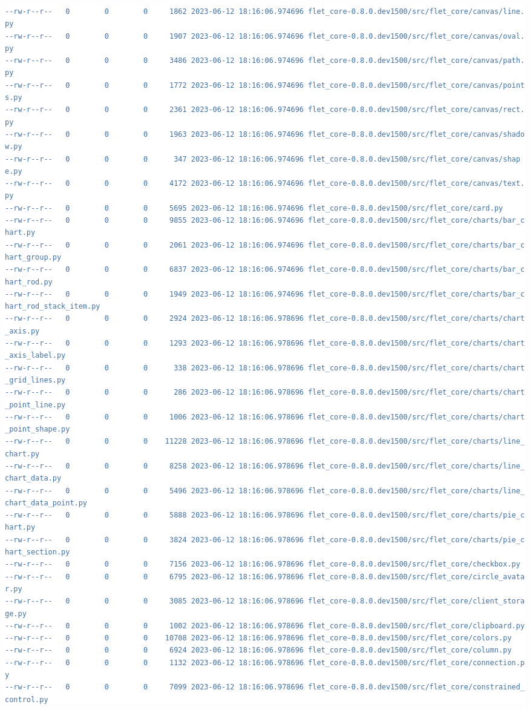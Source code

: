 ```diff
--rw-r--r--   0        0        0     1862 2023-06-12 18:16:06.974696 flet_core-0.8.0.dev1500/src/flet_core/canvas/line.py
--rw-r--r--   0        0        0     1907 2023-06-12 18:16:06.974696 flet_core-0.8.0.dev1500/src/flet_core/canvas/oval.py
--rw-r--r--   0        0        0     3486 2023-06-12 18:16:06.974696 flet_core-0.8.0.dev1500/src/flet_core/canvas/path.py
--rw-r--r--   0        0        0     1772 2023-06-12 18:16:06.974696 flet_core-0.8.0.dev1500/src/flet_core/canvas/points.py
--rw-r--r--   0        0        0     2361 2023-06-12 18:16:06.974696 flet_core-0.8.0.dev1500/src/flet_core/canvas/rect.py
--rw-r--r--   0        0        0     1963 2023-06-12 18:16:06.974696 flet_core-0.8.0.dev1500/src/flet_core/canvas/shadow.py
--rw-r--r--   0        0        0      347 2023-06-12 18:16:06.974696 flet_core-0.8.0.dev1500/src/flet_core/canvas/shape.py
--rw-r--r--   0        0        0     4172 2023-06-12 18:16:06.974696 flet_core-0.8.0.dev1500/src/flet_core/canvas/text.py
--rw-r--r--   0        0        0     5695 2023-06-12 18:16:06.974696 flet_core-0.8.0.dev1500/src/flet_core/card.py
--rw-r--r--   0        0        0     9855 2023-06-12 18:16:06.974696 flet_core-0.8.0.dev1500/src/flet_core/charts/bar_chart.py
--rw-r--r--   0        0        0     2061 2023-06-12 18:16:06.974696 flet_core-0.8.0.dev1500/src/flet_core/charts/bar_chart_group.py
--rw-r--r--   0        0        0     6837 2023-06-12 18:16:06.974696 flet_core-0.8.0.dev1500/src/flet_core/charts/bar_chart_rod.py
--rw-r--r--   0        0        0     1949 2023-06-12 18:16:06.974696 flet_core-0.8.0.dev1500/src/flet_core/charts/bar_chart_rod_stack_item.py
--rw-r--r--   0        0        0     2924 2023-06-12 18:16:06.978696 flet_core-0.8.0.dev1500/src/flet_core/charts/chart_axis.py
--rw-r--r--   0        0        0     1293 2023-06-12 18:16:06.978696 flet_core-0.8.0.dev1500/src/flet_core/charts/chart_axis_label.py
--rw-r--r--   0        0        0      338 2023-06-12 18:16:06.978696 flet_core-0.8.0.dev1500/src/flet_core/charts/chart_grid_lines.py
--rw-r--r--   0        0        0      286 2023-06-12 18:16:06.978696 flet_core-0.8.0.dev1500/src/flet_core/charts/chart_point_line.py
--rw-r--r--   0        0        0     1006 2023-06-12 18:16:06.978696 flet_core-0.8.0.dev1500/src/flet_core/charts/chart_point_shape.py
--rw-r--r--   0        0        0    11228 2023-06-12 18:16:06.978696 flet_core-0.8.0.dev1500/src/flet_core/charts/line_chart.py
--rw-r--r--   0        0        0     8258 2023-06-12 18:16:06.978696 flet_core-0.8.0.dev1500/src/flet_core/charts/line_chart_data.py
--rw-r--r--   0        0        0     5496 2023-06-12 18:16:06.978696 flet_core-0.8.0.dev1500/src/flet_core/charts/line_chart_data_point.py
--rw-r--r--   0        0        0     5888 2023-06-12 18:16:06.978696 flet_core-0.8.0.dev1500/src/flet_core/charts/pie_chart.py
--rw-r--r--   0        0        0     3824 2023-06-12 18:16:06.978696 flet_core-0.8.0.dev1500/src/flet_core/charts/pie_chart_section.py
--rw-r--r--   0        0        0     7156 2023-06-12 18:16:06.978696 flet_core-0.8.0.dev1500/src/flet_core/checkbox.py
--rw-r--r--   0        0        0     6795 2023-06-12 18:16:06.978696 flet_core-0.8.0.dev1500/src/flet_core/circle_avatar.py
--rw-r--r--   0        0        0     3085 2023-06-12 18:16:06.978696 flet_core-0.8.0.dev1500/src/flet_core/client_storage.py
--rw-r--r--   0        0        0     1002 2023-06-12 18:16:06.978696 flet_core-0.8.0.dev1500/src/flet_core/clipboard.py
--rw-r--r--   0        0        0    10708 2023-06-12 18:16:06.978696 flet_core-0.8.0.dev1500/src/flet_core/colors.py
--rw-r--r--   0        0        0     6924 2023-06-12 18:16:06.978696 flet_core-0.8.0.dev1500/src/flet_core/column.py
--rw-r--r--   0        0        0     1132 2023-06-12 18:16:06.978696 flet_core-0.8.0.dev1500/src/flet_core/connection.py
--rw-r--r--   0        0        0     7099 2023-06-12 18:16:06.978696 flet_core-0.8.0.dev1500/src/flet_core/constrained_control.py
```